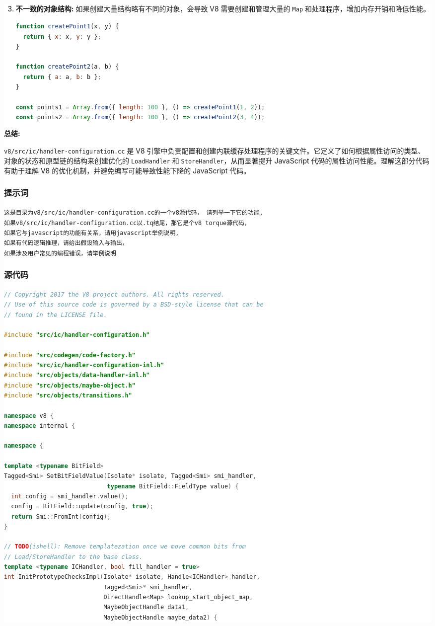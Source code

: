 3. **不一致的对象结构:**  如果创建大量结构略有不同的对象，会导致 V8 需要创建和管理大量的 `Map` 和处理程序，增加内存开销和降低性能。

   ```javascript
   function createPoint1(x, y) {
     return { x: x, y: y };
   }

   function createPoint2(a, b) {
     return { a: a, b: b };
   }

   const points1 = Array.from({ length: 100 }, () => createPoint1(1, 2));
   const points2 = Array.from({ length: 100 }, () => createPoint2(3, 4));
   ```

**总结:**

`v8/src/ic/handler-configuration.cc` 是 V8 引擎中负责配置和创建内联缓存处理程序的关键文件。它定义了如何根据属性访问的类型、对象的状态和原型链的结构来创建优化的 `LoadHandler` 和 `StoreHandler`，从而显著提升 JavaScript 代码的属性访问性能。理解这部分代码有助于理解 V8 的优化机制，并避免编写可能导致性能下降的 JavaScript 代码。

### 提示词
```
这是目录为v8/src/ic/handler-configuration.cc的一个v8源代码， 请列举一下它的功能, 
如果v8/src/ic/handler-configuration.cc以.tq结尾，那它是个v8 torque源代码，
如果它与javascript的功能有关系，请用javascript举例说明,
如果有代码逻辑推理，请给出假设输入与输出，
如果涉及用户常见的编程错误，请举例说明
```

### 源代码
```cpp
// Copyright 2017 the V8 project authors. All rights reserved.
// Use of this source code is governed by a BSD-style license that can be
// found in the LICENSE file.

#include "src/ic/handler-configuration.h"

#include "src/codegen/code-factory.h"
#include "src/ic/handler-configuration-inl.h"
#include "src/objects/data-handler-inl.h"
#include "src/objects/maybe-object.h"
#include "src/objects/transitions.h"

namespace v8 {
namespace internal {

namespace {

template <typename BitField>
Tagged<Smi> SetBitFieldValue(Isolate* isolate, Tagged<Smi> smi_handler,
                             typename BitField::FieldType value) {
  int config = smi_handler.value();
  config = BitField::update(config, true);
  return Smi::FromInt(config);
}

// TODO(ishell): Remove templatezation once we move common bits from
// Load/StoreHandler to the base class.
template <typename ICHandler, bool fill_handler = true>
int InitPrototypeChecksImpl(Isolate* isolate, Handle<ICHandler> handler,
                            Tagged<Smi>* smi_handler,
                            DirectHandle<Map> lookup_start_object_map,
                            MaybeObjectHandle data1,
                            MaybeObjectHandle maybe_data2) {
```